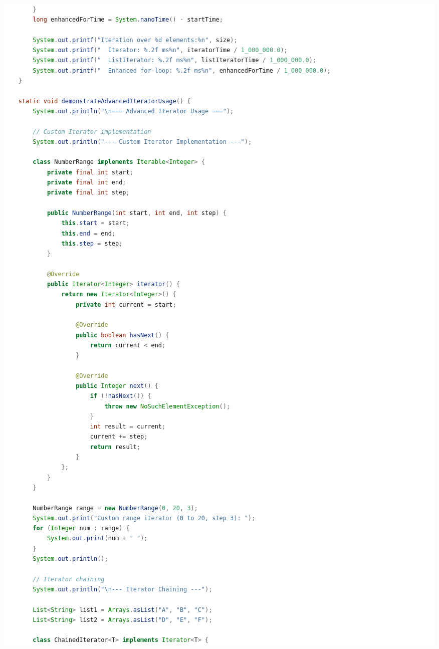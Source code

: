```java
        }
        long enhancedForTime = System.nanoTime() - startTime;
        
        System.out.printf("Iteration over %d elements:%n", size);
        System.out.printf("  Iterator: %.2f ms%n", iteratorTime / 1_000_000.0);
        System.out.printf("  ListIterator: %.2f ms%n", listIteratorTime / 1_000_000.0);
        System.out.printf("  Enhanced for-loop: %.2f ms%n", enhancedForTime / 1_000_000.0);
    }
    
    static void demonstrateAdvancedIteratorUsage() {
        System.out.println("\n=== Advanced Iterator Usage ===");
        
        // Custom Iterator implementation
        System.out.println("--- Custom Iterator Implementation ---");
        
        class NumberRange implements Iterable<Integer> {
            private final int start;
            private final int end;
            private final int step;
            
            public NumberRange(int start, int end, int step) {
                this.start = start;
                this.end = end;
                this.step = step;
            }
            
            @Override
            public Iterator<Integer> iterator() {
                return new Iterator<Integer>() {
                    private int current = start;
                    
                    @Override
                    public boolean hasNext() {
                        return current < end;
                    }
                    
                    @Override
                    public Integer next() {
                        if (!hasNext()) {
                            throw new NoSuchElementException();
                        }
                        int result = current;
                        current += step;
                        return result;
                    }
                };
            }
        }
        
        NumberRange range = new NumberRange(0, 20, 3);
        System.out.print("Custom range iterator (0 to 20, step 3): ");
        for (Integer num : range) {
            System.out.print(num + " ");
        }
        System.out.println();
        
        // Iterator chaining
        System.out.println("\n--- Iterator Chaining ---");
        
        List<String> list1 = Arrays.asList("A", "B", "C");
        List<String> list2 = Arrays.asList("D", "E", "F");
        
        class ChainedIterator<T> implements Iterator<T> {
```